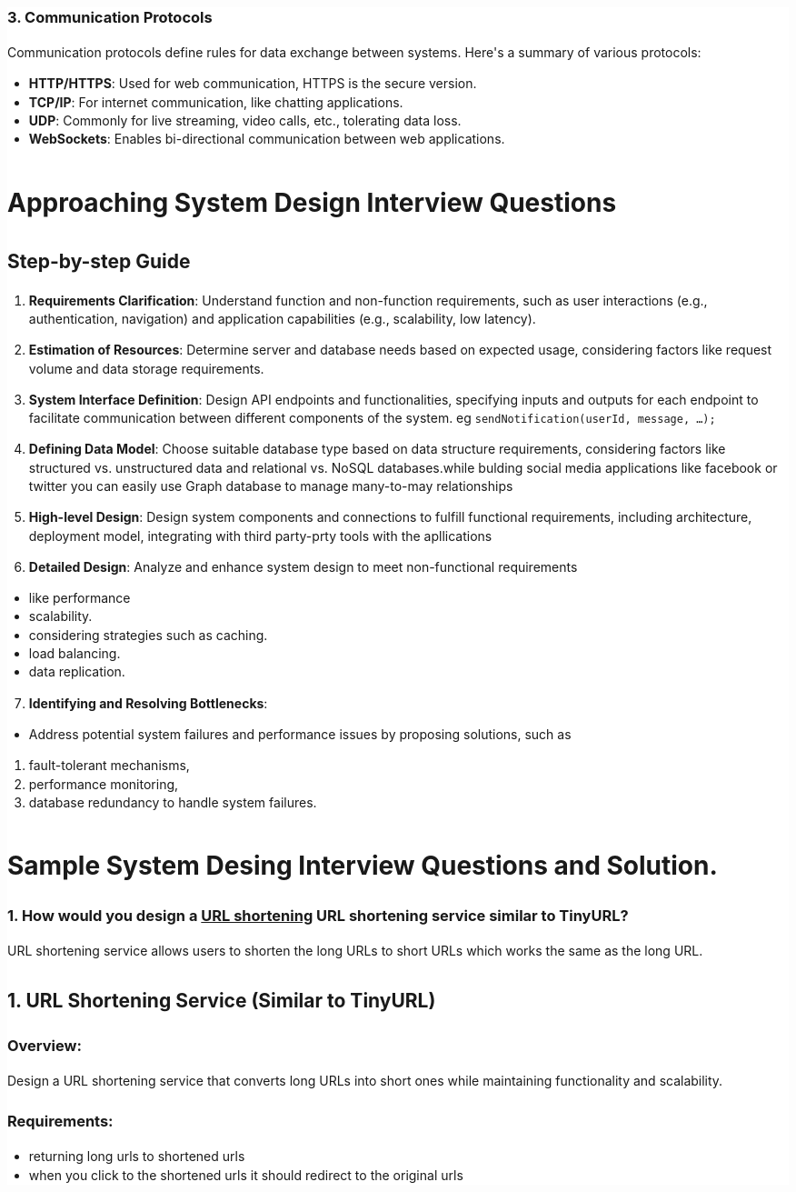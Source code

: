### 3. Communication Protocols

Communication protocols define rules for data exchange between systems. Here's a summary of various protocols:

- **HTTP/HTTPS**: Used for web communication, HTTPS is the secure version.
- **TCP/IP**: For internet communication, like chatting applications.
- **UDP**: Commonly for live streaming, video calls, etc., tolerating data loss.
- **WebSockets**: Enables bi-directional communication between web applications.

# Approaching System Design Interview Questions
## Step-by-step Guide

1. **Requirements Clarification**: Understand function and non-function requirements, such as user interactions (e.g., authentication, navigation) and application capabilities (e.g., scalability, low latency).

2. **Estimation of Resources**: Determine server and database needs based on expected usage, considering factors like request volume and data storage requirements.

3. **System Interface Definition**: Design API endpoints and functionalities, specifying inputs and outputs for each endpoint to facilitate communication between different components of the system. eg 
```sendNotification(userId, message, …); ```

4. **Defining Data Model**: Choose suitable database type based on data structure requirements, considering factors like structured vs. unstructured data and relational vs. NoSQL databases.while bulding social media applications like facebook or twitter you can easily use Graph database to manage many-to-may relationships

5. **High-level Design**: Design system components and connections to fulfill functional requirements, including architecture, deployment model, integrating with third party-prty tools with the apllications
6. **Detailed Design**: Analyze and enhance system design to meet non-functional requirements 
- like performance
- scalability.
- considering strategies such as caching.
 - load balancing.
 - data replication.

7. **Identifying and Resolving Bottlenecks**:

- Address potential system failures and performance issues by proposing solutions, such as
1. fault-tolerant mechanisms,
2. performance monitoring, 
3. database redundancy to handle system failures.

# Sample System Desing Interview Questions and Solution.

### 1. How would you design a [URL shortening](https://www.designgurus.io/blog/url-shortening) URL shortening service similar to TinyURL?
URL shortening service allows users to shorten the long URLs to short URLs which works the same as the long URL.

## 1. URL Shortening Service (Similar to TinyURL)

### Overview:
Design a URL shortening service that converts long URLs into short ones while maintaining functionality and scalability.

### Requirements:
- returning long urls to shortened urls 
- when you click to the shortened urls it should redirect to the original urls 
```